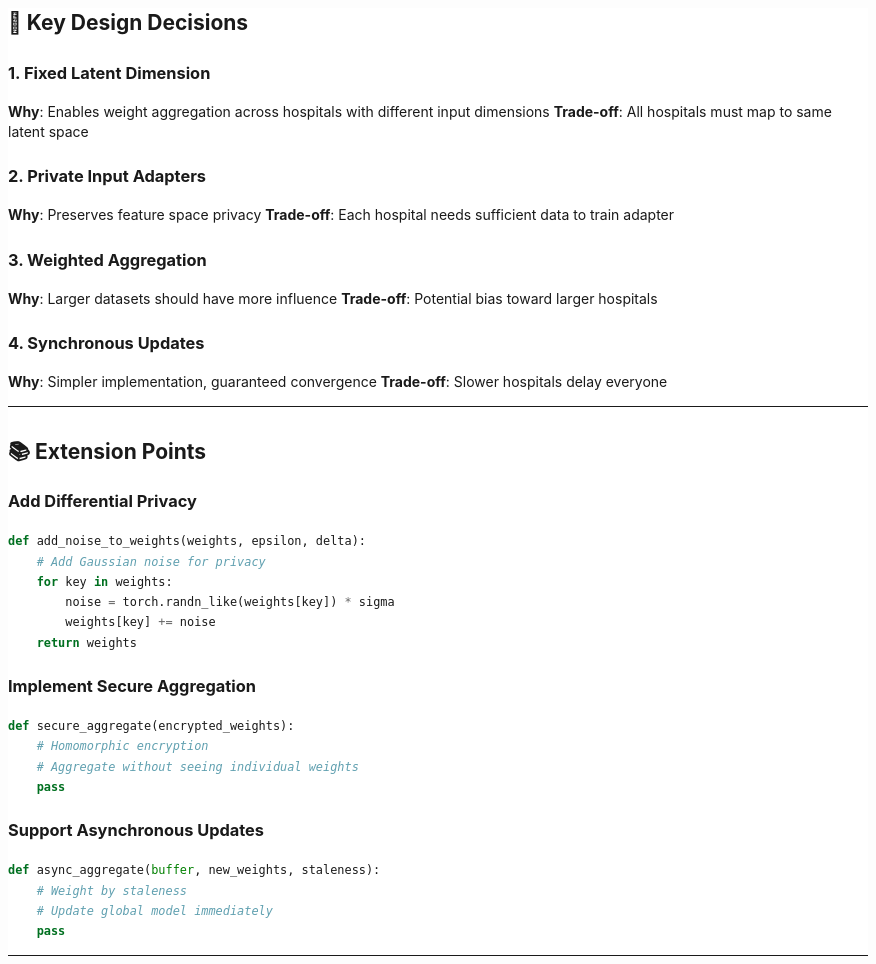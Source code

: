 
## 🎯 Key Design Decisions

### 1. Fixed Latent Dimension
**Why**: Enables weight aggregation across hospitals with different input dimensions
**Trade-off**: All hospitals must map to same latent space

### 2. Private Input Adapters
**Why**: Preserves feature space privacy
**Trade-off**: Each hospital needs sufficient data to train adapter

### 3. Weighted Aggregation
**Why**: Larger datasets should have more influence
**Trade-off**: Potential bias toward larger hospitals

### 4. Synchronous Updates
**Why**: Simpler implementation, guaranteed convergence
**Trade-off**: Slower hospitals delay everyone

---

## 📚 Extension Points

### Add Differential Privacy

```python
def add_noise_to_weights(weights, epsilon, delta):
    # Add Gaussian noise for privacy
    for key in weights:
        noise = torch.randn_like(weights[key]) * sigma
        weights[key] += noise
    return weights
```

### Implement Secure Aggregation

```python
def secure_aggregate(encrypted_weights):
    # Homomorphic encryption
    # Aggregate without seeing individual weights
    pass
```

### Support Asynchronous Updates

```python
def async_aggregate(buffer, new_weights, staleness):
    # Weight by staleness
    # Update global model immediately
    pass
```

---